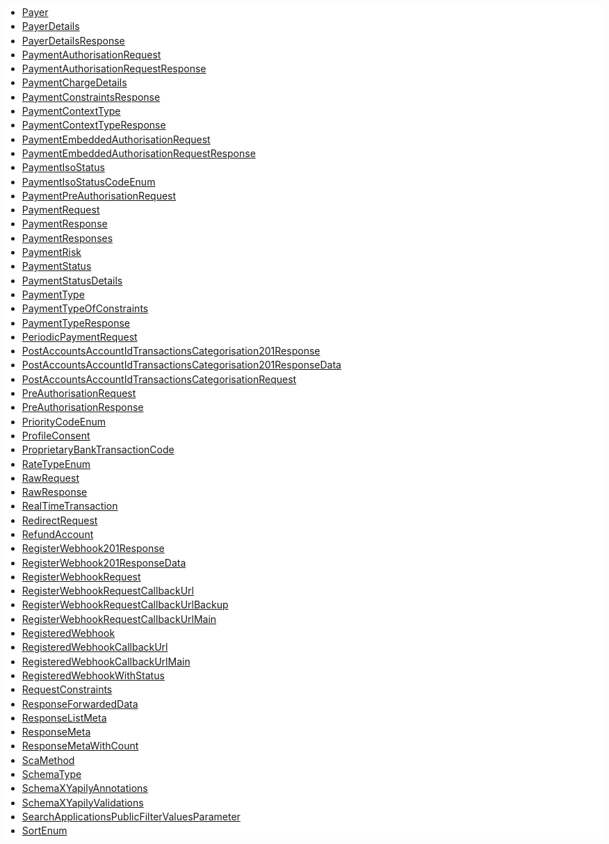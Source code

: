 - [Payer](docs/Payer.md)
- [PayerDetails](docs/PayerDetails.md)
- [PayerDetailsResponse](docs/PayerDetailsResponse.md)
- [PaymentAuthorisationRequest](docs/PaymentAuthorisationRequest.md)
- [PaymentAuthorisationRequestResponse](docs/PaymentAuthorisationRequestResponse.md)
- [PaymentChargeDetails](docs/PaymentChargeDetails.md)
- [PaymentConstraintsResponse](docs/PaymentConstraintsResponse.md)
- [PaymentContextType](docs/PaymentContextType.md)
- [PaymentContextTypeResponse](docs/PaymentContextTypeResponse.md)
- [PaymentEmbeddedAuthorisationRequest](docs/PaymentEmbeddedAuthorisationRequest.md)
- [PaymentEmbeddedAuthorisationRequestResponse](docs/PaymentEmbeddedAuthorisationRequestResponse.md)
- [PaymentIsoStatus](docs/PaymentIsoStatus.md)
- [PaymentIsoStatusCodeEnum](docs/PaymentIsoStatusCodeEnum.md)
- [PaymentPreAuthorisationRequest](docs/PaymentPreAuthorisationRequest.md)
- [PaymentRequest](docs/PaymentRequest.md)
- [PaymentResponse](docs/PaymentResponse.md)
- [PaymentResponses](docs/PaymentResponses.md)
- [PaymentRisk](docs/PaymentRisk.md)
- [PaymentStatus](docs/PaymentStatus.md)
- [PaymentStatusDetails](docs/PaymentStatusDetails.md)
- [PaymentType](docs/PaymentType.md)
- [PaymentTypeOfConstraints](docs/PaymentTypeOfConstraints.md)
- [PaymentTypeResponse](docs/PaymentTypeResponse.md)
- [PeriodicPaymentRequest](docs/PeriodicPaymentRequest.md)
- [PostAccountsAccountIdTransactionsCategorisation201Response](docs/PostAccountsAccountIdTransactionsCategorisation201Response.md)
- [PostAccountsAccountIdTransactionsCategorisation201ResponseData](docs/PostAccountsAccountIdTransactionsCategorisation201ResponseData.md)
- [PostAccountsAccountIdTransactionsCategorisationRequest](docs/PostAccountsAccountIdTransactionsCategorisationRequest.md)
- [PreAuthorisationRequest](docs/PreAuthorisationRequest.md)
- [PreAuthorisationResponse](docs/PreAuthorisationResponse.md)
- [PriorityCodeEnum](docs/PriorityCodeEnum.md)
- [ProfileConsent](docs/ProfileConsent.md)
- [ProprietaryBankTransactionCode](docs/ProprietaryBankTransactionCode.md)
- [RateTypeEnum](docs/RateTypeEnum.md)
- [RawRequest](docs/RawRequest.md)
- [RawResponse](docs/RawResponse.md)
- [RealTimeTransaction](docs/RealTimeTransaction.md)
- [RedirectRequest](docs/RedirectRequest.md)
- [RefundAccount](docs/RefundAccount.md)
- [RegisterWebhook201Response](docs/RegisterWebhook201Response.md)
- [RegisterWebhook201ResponseData](docs/RegisterWebhook201ResponseData.md)
- [RegisterWebhookRequest](docs/RegisterWebhookRequest.md)
- [RegisterWebhookRequestCallbackUrl](docs/RegisterWebhookRequestCallbackUrl.md)
- [RegisterWebhookRequestCallbackUrlBackup](docs/RegisterWebhookRequestCallbackUrlBackup.md)
- [RegisterWebhookRequestCallbackUrlMain](docs/RegisterWebhookRequestCallbackUrlMain.md)
- [RegisteredWebhook](docs/RegisteredWebhook.md)
- [RegisteredWebhookCallbackUrl](docs/RegisteredWebhookCallbackUrl.md)
- [RegisteredWebhookCallbackUrlMain](docs/RegisteredWebhookCallbackUrlMain.md)
- [RegisteredWebhookWithStatus](docs/RegisteredWebhookWithStatus.md)
- [RequestConstraints](docs/RequestConstraints.md)
- [ResponseForwardedData](docs/ResponseForwardedData.md)
- [ResponseListMeta](docs/ResponseListMeta.md)
- [ResponseMeta](docs/ResponseMeta.md)
- [ResponseMetaWithCount](docs/ResponseMetaWithCount.md)
- [ScaMethod](docs/ScaMethod.md)
- [SchemaType](docs/SchemaType.md)
- [SchemaXYapilyAnnotations](docs/SchemaXYapilyAnnotations.md)
- [SchemaXYapilyValidations](docs/SchemaXYapilyValidations.md)
- [SearchApplicationsPublicFilterValuesParameter](docs/SearchApplicationsPublicFilterValuesParameter.md)
- [SortEnum](docs/SortEnum.md)
